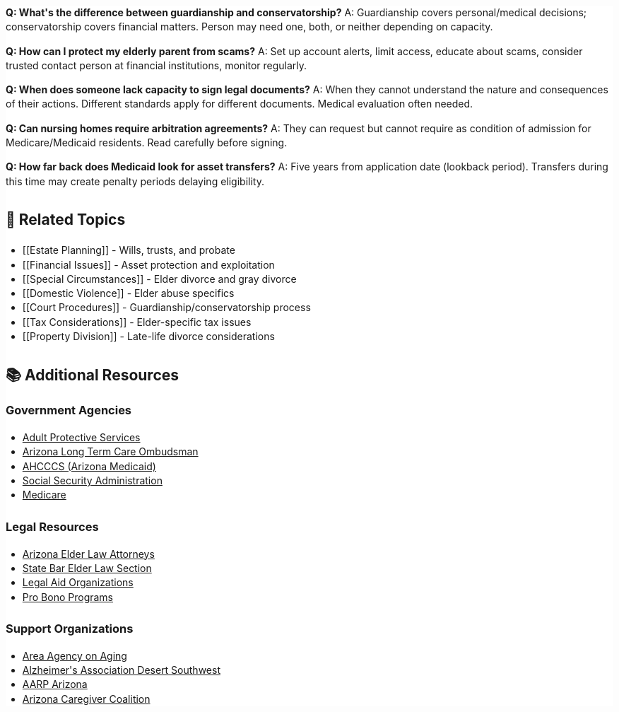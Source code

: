 **Q: What's the difference between guardianship and conservatorship?**
A: Guardianship covers personal/medical decisions; conservatorship covers financial matters. Person may need one, both, or neither depending on capacity.

**Q: How can I protect my elderly parent from scams?**
A: Set up account alerts, limit access, educate about scams, consider trusted contact person at financial institutions, monitor regularly.

**Q: When does someone lack capacity to sign legal documents?**
A: When they cannot understand the nature and consequences of their actions. Different standards apply for different documents. Medical evaluation often needed.

**Q: Can nursing homes require arbitration agreements?**
A: They can request but cannot require as condition of admission for Medicare/Medicaid residents. Read carefully before signing.

**Q: How far back does Medicaid look for asset transfers?**
A: Five years from application date (lookback period). Transfers during this time may create penalty periods delaying eligibility.

## 🔗 Related Topics
- [[Estate Planning]] - Wills, trusts, and probate
- [[Financial Issues]] - Asset protection and exploitation
- [[Special Circumstances]] - Elder divorce and gray divorce
- [[Domestic Violence]] - Elder abuse specifics
- [[Court Procedures]] - Guardianship/conservatorship process
- [[Tax Considerations]] - Elder-specific tax issues
- [[Property Division]] - Late-life divorce considerations

## 📚 Additional Resources

### Government Agencies
- [Adult Protective Services](https://des.az.gov/services/basic-needs/adult-protective-services)
- [Arizona Long Term Care Ombudsman](https://des.az.gov/services/aging-and-adult/long-term-care-ombudsman)
- [AHCCCS (Arizona Medicaid)](https://www.azahcccs.gov)
- [Social Security Administration](https://www.ssa.gov)
- [Medicare](https://www.medicare.gov)

### Legal Resources
- [Arizona Elder Law Attorneys](https://www.naela.org/findlawyer)
- [State Bar Elder Law Section](https://www.azbar.org/for-lawyers/communities/sections/elder-law/)
- [Legal Aid Organizations](https://www.azlawhelp.org/)
- [Pro Bono Programs](https://www.azbar.org/for-the-public/legal-help-and-education/pro-bono/)

### Support Organizations
- [Area Agency on Aging](https://www.azaging.org/)
- [Alzheimer's Association Desert Southwest](https://www.alz.org/dsw)
- [AARP Arizona](https://states.aarp.org/arizona/)
- [Arizona Caregiver Coalition](https://azcaregiver.org/)
